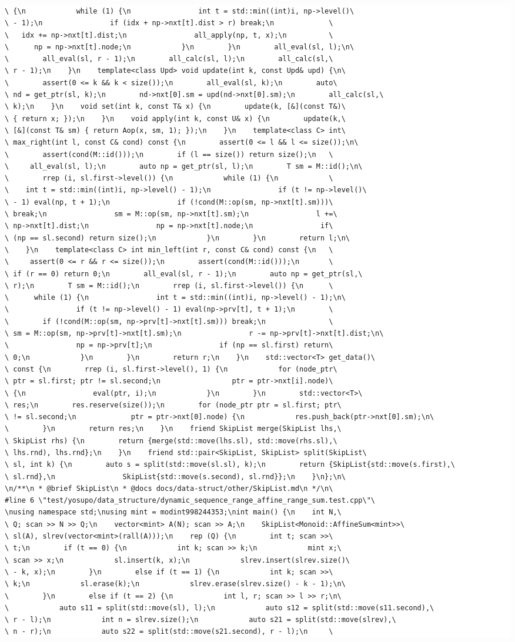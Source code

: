     \ {\n            while (1) {\n                int t = std::min((int)i, np->level()\
    \ - 1);\n                if (idx + np->nxt[t].dist > r) break;\n             \
    \   idx += np->nxt[t].dist;\n                all_apply(np, t, x);\n          \
    \      np = np->nxt[t].node;\n            }\n        }\n        all_eval(sl, l);\n\
    \        all_eval(sl, r - 1);\n        all_calc(sl, l);\n        all_calc(sl,\
    \ r - 1);\n    }\n    template<class Upd> void update(int k, const Upd& upd) {\n\
    \        assert(0 <= k && k < size());\n        all_eval(sl, k);\n        auto\
    \ nd = get_ptr(sl, k);\n        nd->nxt[0].sm = upd(nd->nxt[0].sm);\n        all_calc(sl,\
    \ k);\n    }\n    void set(int k, const T& x) {\n        update(k, [&](const T&)\
    \ { return x; });\n    }\n    void apply(int k, const U& x) {\n        update(k,\
    \ [&](const T& sm) { return Aop(x, sm, 1); });\n    }\n    template<class C> int\
    \ max_right(int l, const C& cond) const {\n        assert(0 <= l && l <= size());\n\
    \        assert(cond(M::id()));\n        if (l == size()) return size();\n   \
    \     all_eval(sl, l);\n        auto np = get_ptr(sl, l);\n        T sm = M::id();\n\
    \        rrep (i, sl.first->level()) {\n            while (1) {\n            \
    \    int t = std::min((int)i, np->level() - 1);\n                if (t != np->level()\
    \ - 1) eval(np, t + 1);\n                if (!cond(M::op(sm, np->nxt[t].sm)))\
    \ break;\n                sm = M::op(sm, np->nxt[t].sm);\n                l +=\
    \ np->nxt[t].dist;\n                np = np->nxt[t].node;\n                if\
    \ (np == sl.second) return size();\n            }\n        }\n        return l;\n\
    \    }\n    template<class C> int min_left(int r, const C& cond) const {\n   \
    \     assert(0 <= r && r <= size());\n        assert(cond(M::id()));\n       \
    \ if (r == 0) return 0;\n        all_eval(sl, r - 1);\n        auto np = get_ptr(sl,\
    \ r);\n        T sm = M::id();\n        rrep (i, sl.first->level()) {\n      \
    \      while (1) {\n                int t = std::min((int)i, np->level() - 1);\n\
    \                if (t != np->level() - 1) eval(np->prv[t], t + 1);\n        \
    \        if (!cond(M::op(sm, np->prv[t]->nxt[t].sm))) break;\n               \
    \ sm = M::op(sm, np->prv[t]->nxt[t].sm);\n                r -= np->prv[t]->nxt[t].dist;\n\
    \                np = np->prv[t];\n                if (np == sl.first) return\
    \ 0;\n            }\n        }\n        return r;\n    }\n    std::vector<T> get_data()\
    \ const {\n        rrep (i, sl.first->level(), 1) {\n            for (node_ptr\
    \ ptr = sl.first; ptr != sl.second;\n                 ptr = ptr->nxt[i].node)\
    \ {\n                eval(ptr, i);\n            }\n        }\n        std::vector<T>\
    \ res;\n        res.reserve(size());\n        for (node_ptr ptr = sl.first; ptr\
    \ != sl.second;\n             ptr = ptr->nxt[0].node) {\n            res.push_back(ptr->nxt[0].sm);\n\
    \        }\n        return res;\n    }\n    friend SkipList merge(SkipList lhs,\
    \ SkipList rhs) {\n        return {merge(std::move(lhs.sl), std::move(rhs.sl),\
    \ lhs.rnd), lhs.rnd};\n    }\n    friend std::pair<SkipList, SkipList> split(SkipList\
    \ sl, int k) {\n        auto s = split(std::move(sl.sl), k);\n        return {SkipList{std::move(s.first),\
    \ sl.rnd},\n                SkipList{std::move(s.second), sl.rnd}};\n    }\n};\n\
    \n/**\n * @brief SkipList\n * @docs docs/data-struct/other/SkipList.md\n */\n\
    #line 6 \"test/yosupo/data_structure/dynamic_sequence_range_affine_range_sum.test.cpp\"\
    \nusing namespace std;\nusing mint = modint998244353;\nint main() {\n    int N,\
    \ Q; scan >> N >> Q;\n    vector<mint> A(N); scan >> A;\n    SkipList<Monoid::AffineSum<mint>>\
    \ sl(A), slrev(vector<mint>(rall(A)));\n    rep (Q) {\n        int t; scan >>\
    \ t;\n        if (t == 0) {\n            int k; scan >> k;\n            mint x;\
    \ scan >> x;\n            sl.insert(k, x);\n            slrev.insert(slrev.size()\
    \ - k, x);\n        }\n        else if (t == 1) {\n            int k; scan >>\
    \ k;\n            sl.erase(k);\n            slrev.erase(slrev.size() - k - 1);\n\
    \        }\n        else if (t == 2) {\n            int l, r; scan >> l >> r;\n\
    \            auto s11 = split(std::move(sl), l);\n            auto s12 = split(std::move(s11.second),\
    \ r - l);\n            int n = slrev.size();\n            auto s21 = split(std::move(slrev),\
    \ n - r);\n            auto s22 = split(std::move(s21.second), r - l);\n     \
